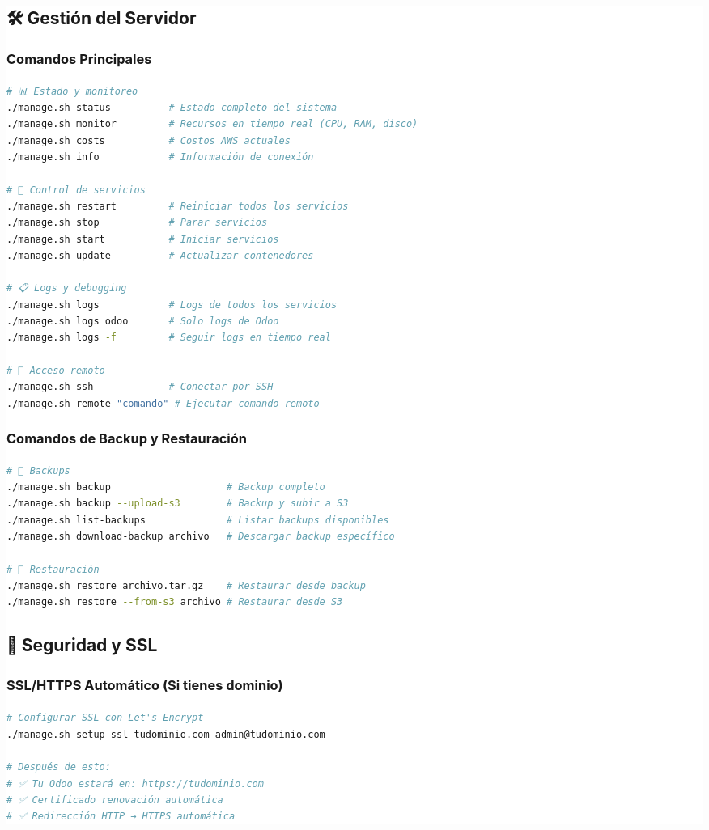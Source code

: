 ## **🛠️ Gestión del Servidor**

### **Comandos Principales**

```bash
# 📊 Estado y monitoreo
./manage.sh status          # Estado completo del sistema
./manage.sh monitor         # Recursos en tiempo real (CPU, RAM, disco)
./manage.sh costs           # Costos AWS actuales
./manage.sh info            # Información de conexión

# 🔄 Control de servicios
./manage.sh restart         # Reiniciar todos los servicios
./manage.sh stop            # Parar servicios
./manage.sh start           # Iniciar servicios
./manage.sh update          # Actualizar contenedores

# 📋 Logs y debugging
./manage.sh logs            # Logs de todos los servicios
./manage.sh logs odoo       # Solo logs de Odoo
./manage.sh logs -f         # Seguir logs en tiempo real

# 🔗 Acceso remoto
./manage.sh ssh             # Conectar por SSH
./manage.sh remote "comando" # Ejecutar comando remoto
```

### **Comandos de Backup y Restauración**

```bash
# 💾 Backups
./manage.sh backup                    # Backup completo
./manage.sh backup --upload-s3        # Backup y subir a S3
./manage.sh list-backups              # Listar backups disponibles
./manage.sh download-backup archivo   # Descargar backup específico

# 🔄 Restauración
./manage.sh restore archivo.tar.gz    # Restaurar desde backup
./manage.sh restore --from-s3 archivo # Restaurar desde S3
```

## **🔐 Seguridad y SSL**

### **SSL/HTTPS Automático (Si tienes dominio)**

```bash
# Configurar SSL con Let's Encrypt
./manage.sh setup-ssl tudominio.com admin@tudominio.com

# Después de esto:
# ✅ Tu Odoo estará en: https://tudominio.com
# ✅ Certificado renovación automática
# ✅ Redirección HTTP → HTTPS automática
```
